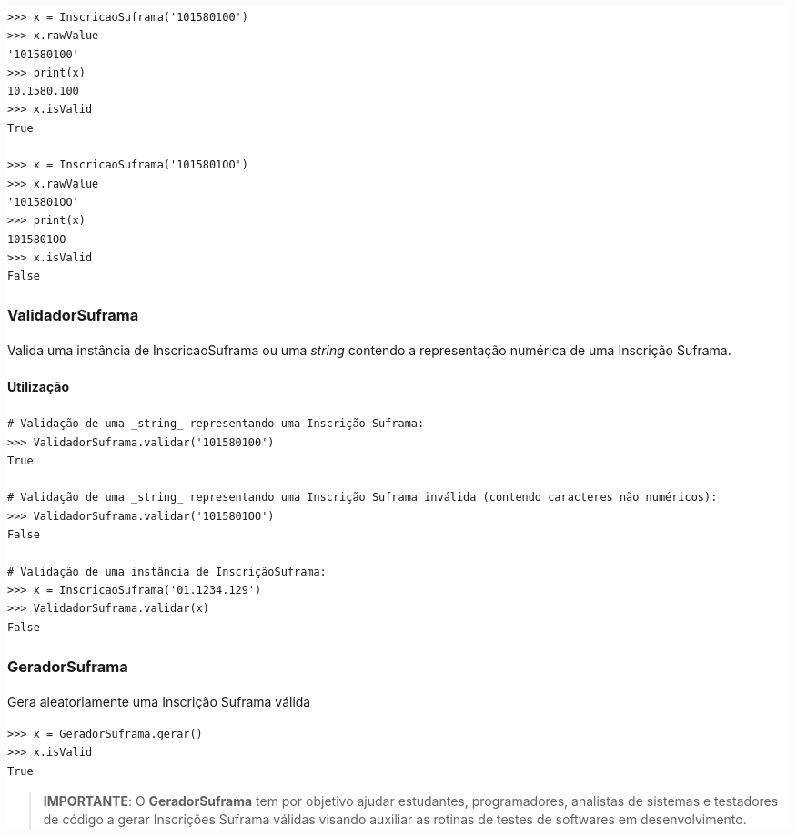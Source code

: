    >>> x = InscricaoSuframa('101580100')
    >>> x.rawValue
    '101580100'
    >>> print(x)
    10.1580.100
    >>> x.isValid
    True

    >>> x = InscricaoSuframa('1015801OO')
    >>> x.rawValue
    '1015801OO'
    >>> print(x)
    1015801OO
    >>> x.isValid
    False

### <a name="vs"></a> ValidadorSuframa

Valida uma instância de InscricaoSuframa ou uma _string_ contendo a representação numérica de uma Inscrição Suframa.

#### Utilização

    # Validação de uma _string_ representando uma Inscrição Suframa:
    >>> ValidadorSuframa.validar('101580100')
    True

    # Validação de uma _string_ representando uma Inscrição Suframa inválida (contendo caracteres não numéricos):
    >>> ValidadorSuframa.validar('1015801OO')
    False

    # Validação de uma instância de InscriçãoSuframa:
    >>> x = InscricaoSuframa('01.1234.129')
    >>> ValidadorSuframa.validar(x)
    False

### <a name="gs"></a> GeradorSuframa

Gera aleatoriamente uma Inscrição Suframa válida

    >>> x = GeradorSuframa.gerar()
    >>> x.isValid
    True

> **IMPORTANTE**: O __GeradorSuframa__ tem por objetivo ajudar estudantes, programadores, analistas de sistemas e testadores de código a gerar Inscrições Suframa válidas visando auxiliar as rotinas de testes de softwares em desenvolvimento.
